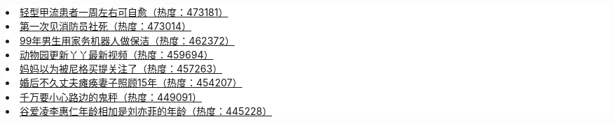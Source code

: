 <li>
<a href="https://s.weibo.com/weibo?q=%23%E8%BD%BB%E5%9E%8B%E7%94%B2%E6%B5%81%E6%82%A3%E8%80%85%E4%B8%80%E5%91%A8%E5%B7%A6%E5%8F%B3%E5%8F%AF%E8%87%AA%E6%84%88%23" target="weibo">
轻型甲流患者一周左右可自愈（热度：473181）
</a>
</li>

<li>
<a href="https://s.weibo.com/weibo?q=%23%E7%AC%AC%E4%B8%80%E6%AC%A1%E8%A7%81%E6%B6%88%E9%98%B2%E5%91%98%E7%A4%BE%E6%AD%BB%23" target="weibo">
第一次见消防员社死（热度：473014）
</a>
</li>

<li>
<a href="https://s.weibo.com/weibo?q=%2399%E5%B9%B4%E7%94%B7%E7%94%9F%E7%94%A8%E5%AE%B6%E5%8A%A1%E6%9C%BA%E5%99%A8%E4%BA%BA%E5%81%9A%E4%BF%9D%E6%B4%81%23" target="weibo">
99年男生用家务机器人做保洁（热度：462372）
</a>
</li>

<li>
<a href="https://s.weibo.com/weibo?q=%23%E5%8A%A8%E7%89%A9%E5%9B%AD%E6%9B%B4%E6%96%B0%E4%B8%AB%E4%B8%AB%E6%9C%80%E6%96%B0%E8%A7%86%E9%A2%91%23" target="weibo">
动物园更新丫丫最新视频（热度：459694）
</a>
</li>

<li>
<a href="https://s.weibo.com/weibo?q=%23%E5%A6%88%E5%A6%88%E4%BB%A5%E4%B8%BA%E8%A2%AB%E5%B0%BC%E6%A0%BC%E4%B9%B0%E6%8F%90%E5%85%B3%E6%B3%A8%E4%BA%86%23" target="weibo">
妈妈以为被尼格买提关注了（热度：457263）
</a>
</li>

<li>
<a href="https://s.weibo.com/weibo?q=%23%E5%A9%9A%E5%90%8E%E4%B8%8D%E4%B9%85%E4%B8%88%E5%A4%AB%E7%98%AB%E7%97%AA%E5%A6%BB%E5%AD%90%E7%85%A7%E9%A1%BE15%E5%B9%B4%23" target="weibo">
婚后不久丈夫瘫痪妻子照顾15年（热度：454207）
</a>
</li>

<li>
<a href="https://s.weibo.com/weibo?q=%23%E5%8D%83%E4%B8%87%E8%A6%81%E5%B0%8F%E5%BF%83%E8%B7%AF%E8%BE%B9%E7%9A%84%E9%AC%BC%E7%A7%A4%23" target="weibo">
千万要小心路边的鬼秤（热度：449091）
</a>
</li>

<li>
<a href="https://s.weibo.com/weibo?q=%23%E8%B0%B7%E7%88%B1%E5%87%8C%E6%9D%8E%E6%83%A0%E4%BB%81%E5%B9%B4%E9%BE%84%E7%9B%B8%E5%8A%A0%E6%98%AF%E5%88%98%E4%BA%A6%E8%8F%B2%E7%9A%84%E5%B9%B4%E9%BE%84%23" target="weibo">
谷爱凌李惠仁年龄相加是刘亦菲的年龄（热度：445228）
</a>
</li>

